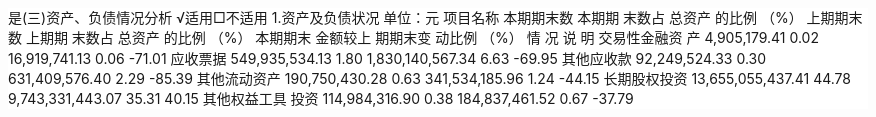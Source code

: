 是(三)资产、负债情况分析
√适用□不适用
1.资产及负债状况
单位：元
项目名称
本期期末数
本期期
末数占
总资产
的比例
（%）
上期期末数
上期期
末数占
总资产
的比例
（%）
本期期末
金额较上
期期末变
动比例
（%）
情
况
说
明
交易性金融资
产
4,905,179.41
0.02
16,919,741.13
0.06
-71.01
应收票据
549,935,534.13
1.80
1,830,140,567.34
6.63
-69.95
其他应收款
92,249,524.33
0.30
631,409,576.40
2.29
-85.39
其他流动资产
190,750,430.28
0.63
341,534,185.96
1.24
-44.15
长期股权投资
13,655,055,437.41
44.78
9,743,331,443.07
35.31
40.15
其他权益工具
投资
114,984,316.90
0.38
184,837,461.52
0.67
-37.79